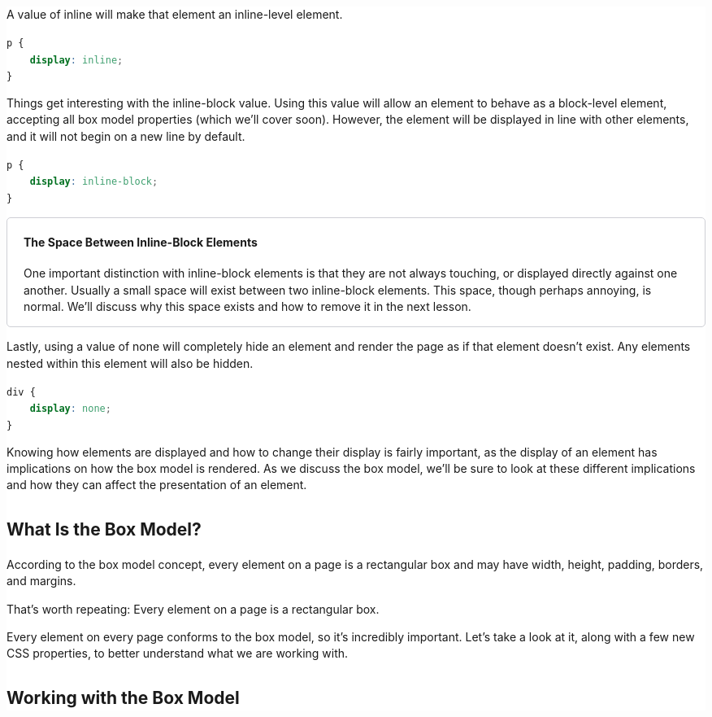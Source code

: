 A value of inline will make that element an inline-level element.

```css
p {
	display: inline;
}
```

Things get interesting with the inline-block value. Using this value will allow
an element to behave as a block-level element, accepting all box model
properties (which we’ll cover soon). However, the element will be displayed in
line with other elements, and it will not begin on a new line by default.

```css
p {
	display: inline-block;
}
```

<div style="border: 1px solid #cecfd5; border-radius: 5px; padding: 0px 20px">
    <h4>The Space Between Inline-Block Elements</h4>
    <p>One important distinction with inline-block elements is that they are not always touching, or displayed directly against one another. Usually a small space will exist between two inline-block elements. This space, though perhaps annoying, is normal. We’ll discuss why this space exists and how to remove it in the next lesson.</p>
</div>

Lastly, using a value of none will completely hide an element and render the
page as if that element doesn’t exist. Any elements nested within this element
will also be hidden.

```css
div {
	display: none;
}
```

Knowing how elements are displayed and how to change their display is fairly
important, as the display of an element has implications on how the box model is
rendered. As we discuss the box model, we’ll be sure to look at these different
implications and how they can affect the presentation of an element.

## What Is the Box Model?

According to the box model concept, every element on a page is a rectangular box
and may have width, height, padding, borders, and margins.

That’s worth repeating: Every element on a page is a rectangular box.



Every element on every page conforms to the box model, so it’s incredibly
important. Let’s take a look at it, along with a few new CSS properties, to
better understand what we are working with.

## Working with the Box Model
